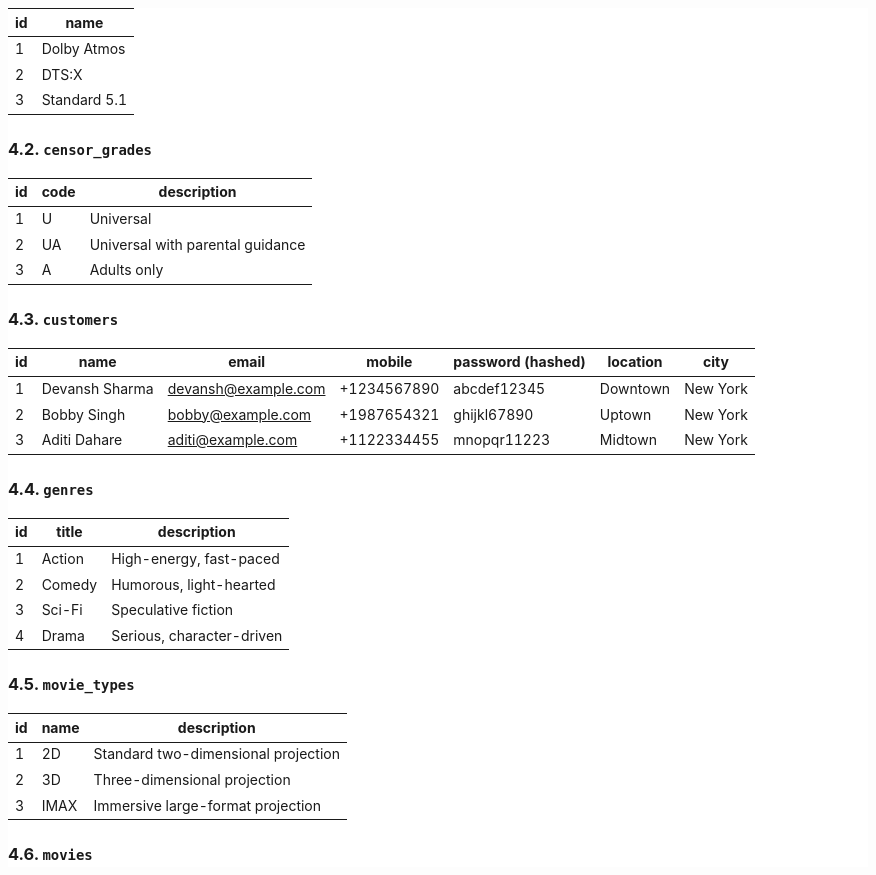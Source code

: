 | id | name         |
|----|--------------|
| 1  | Dolby Atmos  |
| 2  | DTS:X        |
| 3  | Standard 5.1 |

### 4.2. `censor_grades`

| id | code | description                 |
|----|------|-----------------------------|
| 1  | U    | Universal                   |
| 2  | UA   | Universal with parental guidance |
| 3  | A    | Adults only                 |

### 4.3. `customers`

| id | name          | email               | mobile        | password (hashed) | location    | city        |
|----|---------------|---------------------|---------------|-------------------|-------------|-------------|
| 1  | Devansh Sharma   | devansh@example.com   | +1234567890   | abcdef12345       | Downtown    | New York    |
| 2  | Bobby Singh   | bobby@example.com     | +1987654321   | ghijkl67890       | Uptown      | New York    |
| 3  | Aditi Dahare | aditi@example.com | +1122334455   | mnopqr11223       | Midtown     | New York    |

### 4.4. `genres`

| id | title    | description                 |
|----|----------|-----------------------------|
| 1  | Action   | High-energy, fast-paced     |
| 2  | Comedy   | Humorous, light-hearted     |
| 3  | Sci-Fi   | Speculative fiction         |
| 4  | Drama    | Serious, character-driven   |

### 4.5. `movie_types`

| id | name  | description                 |
|----|-------|-----------------------------|
| 1  | 2D    | Standard two-dimensional projection |
| 2  | 3D    | Three-dimensional projection |
| 3  | IMAX  | Immersive large-format projection |

### 4.6. `movies`
